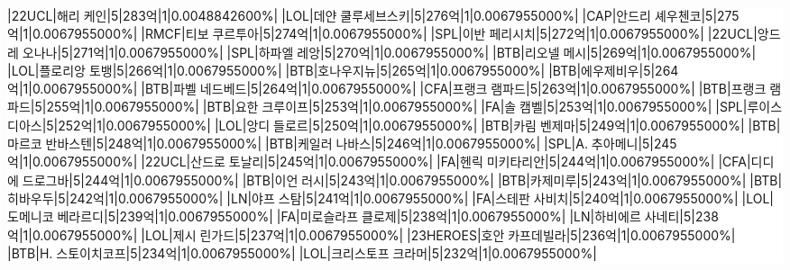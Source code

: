 |22UCL|해리 케인|5|283억|1|0.0048842600%|
|LOL|데얀 쿨루세브스키|5|276억|1|0.0067955000%|
|CAP|안드리 셰우첸코|5|275억|1|0.0067955000%|
|RMCF|티보 쿠르투아|5|274억|1|0.0067955000%|
|SPL|이반 페리시치|5|272억|1|0.0067955000%|
|22UCL|앙드레 오나나|5|271억|1|0.0067955000%|
|SPL|하파엘 레앙|5|270억|1|0.0067955000%|
|BTB|리오넬 메시|5|269억|1|0.0067955000%|
|LOL|플로리앙 토뱅|5|266억|1|0.0067955000%|
|BTB|호나우지뉴|5|265억|1|0.0067955000%|
|BTB|에우제비우|5|264억|1|0.0067955000%|
|BTB|파벨 네드베드|5|264억|1|0.0067955000%|
|CFA|프랭크 램파드|5|263억|1|0.0067955000%|
|BTB|프랭크 램파드|5|255억|1|0.0067955000%|
|BTB|요한 크루이프|5|253억|1|0.0067955000%|
|FA|솔 캠벨|5|253억|1|0.0067955000%|
|SPL|루이스 디아스|5|252억|1|0.0067955000%|
|LOL|앙디 들로르|5|250억|1|0.0067955000%|
|BTB|카림 벤제마|5|249억|1|0.0067955000%|
|BTB|마르코 반바스텐|5|248억|1|0.0067955000%|
|BTB|케일러 나바스|5|246억|1|0.0067955000%|
|SPL|A. 추아메니|5|245억|1|0.0067955000%|
|22UCL|산드로 토날리|5|245억|1|0.0067955000%|
|FA|헨릭 미키타리안|5|244억|1|0.0067955000%|
|CFA|디디에 드로그바|5|244억|1|0.0067955000%|
|BTB|이언 러시|5|243억|1|0.0067955000%|
|BTB|카제미루|5|243억|1|0.0067955000%|
|BTB|히바우두|5|242억|1|0.0067955000%|
|LN|야프 스탐|5|241억|1|0.0067955000%|
|FA|스테판 사비치|5|240억|1|0.0067955000%|
|LOL|도메니코 베라르디|5|239억|1|0.0067955000%|
|FA|미로슬라프 클로제|5|238억|1|0.0067955000%|
|LN|하비에르 사네티|5|238억|1|0.0067955000%|
|LOL|제시 린가드|5|237억|1|0.0067955000%|
|23HEROES|호안 카프데빌라|5|236억|1|0.0067955000%|
|BTB|H. 스토이치코프|5|234억|1|0.0067955000%|
|LOL|크리스토프 크라머|5|232억|1|0.0067955000%|